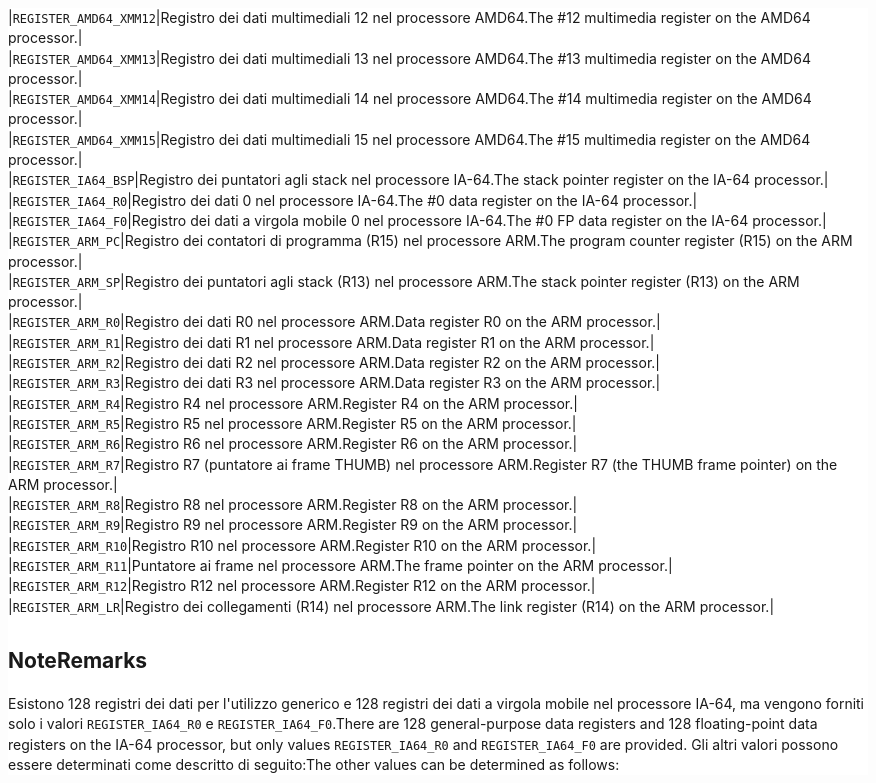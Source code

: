 |`REGISTER_AMD64_XMM12`|<span data-ttu-id="18114-157">Registro dei dati multimediali 12 nel processore AMD64.</span><span class="sxs-lookup"><span data-stu-id="18114-157">The #12 multimedia register on the AMD64 processor.</span></span>|  
|`REGISTER_AMD64_XMM13`|<span data-ttu-id="18114-158">Registro dei dati multimediali 13 nel processore AMD64.</span><span class="sxs-lookup"><span data-stu-id="18114-158">The #13 multimedia register on the AMD64 processor.</span></span>|  
|`REGISTER_AMD64_XMM14`|<span data-ttu-id="18114-159">Registro dei dati multimediali 14 nel processore AMD64.</span><span class="sxs-lookup"><span data-stu-id="18114-159">The #14 multimedia register on the AMD64 processor.</span></span>|  
|`REGISTER_AMD64_XMM15`|<span data-ttu-id="18114-160">Registro dei dati multimediali 15 nel processore AMD64.</span><span class="sxs-lookup"><span data-stu-id="18114-160">The #15 multimedia register on the AMD64 processor.</span></span>|  
|`REGISTER_IA64_BSP`|<span data-ttu-id="18114-161">Registro dei puntatori agli stack nel processore IA-64.</span><span class="sxs-lookup"><span data-stu-id="18114-161">The stack pointer register on the IA-64 processor.</span></span>|  
|`REGISTER_IA64_R0`|<span data-ttu-id="18114-162">Registro dei dati 0 nel processore IA-64.</span><span class="sxs-lookup"><span data-stu-id="18114-162">The #0 data register on the IA-64 processor.</span></span>|  
|`REGISTER_IA64_F0`|<span data-ttu-id="18114-163">Registro dei dati a virgola mobile 0 nel processore IA-64.</span><span class="sxs-lookup"><span data-stu-id="18114-163">The #0 FP data register on the IA-64 processor.</span></span>|  
|`REGISTER_ARM_PC`|<span data-ttu-id="18114-164">Registro dei contatori di programma (R15) nel processore ARM.</span><span class="sxs-lookup"><span data-stu-id="18114-164">The program counter register (R15) on the ARM processor.</span></span>|  
|`REGISTER_ARM_SP`|<span data-ttu-id="18114-165">Registro dei puntatori agli stack (R13) nel processore ARM.</span><span class="sxs-lookup"><span data-stu-id="18114-165">The stack pointer register (R13) on the ARM processor.</span></span>|  
|`REGISTER_ARM_R0`|<span data-ttu-id="18114-166">Registro dei dati R0 nel processore ARM.</span><span class="sxs-lookup"><span data-stu-id="18114-166">Data register R0 on the ARM processor.</span></span>|  
|`REGISTER_ARM_R1`|<span data-ttu-id="18114-167">Registro dei dati R1 nel processore ARM.</span><span class="sxs-lookup"><span data-stu-id="18114-167">Data register R1 on the ARM processor.</span></span>|  
|`REGISTER_ARM_R2`|<span data-ttu-id="18114-168">Registro dei dati R2 nel processore ARM.</span><span class="sxs-lookup"><span data-stu-id="18114-168">Data register R2 on the ARM processor.</span></span>|  
|`REGISTER_ARM_R3`|<span data-ttu-id="18114-169">Registro dei dati R3 nel processore ARM.</span><span class="sxs-lookup"><span data-stu-id="18114-169">Data register R3 on the ARM processor.</span></span>|  
|`REGISTER_ARM_R4`|<span data-ttu-id="18114-170">Registro R4 nel processore ARM.</span><span class="sxs-lookup"><span data-stu-id="18114-170">Register R4 on the ARM processor.</span></span>|  
|`REGISTER_ARM_R5`|<span data-ttu-id="18114-171">Registro R5 nel processore ARM.</span><span class="sxs-lookup"><span data-stu-id="18114-171">Register R5 on the ARM processor.</span></span>|  
|`REGISTER_ARM_R6`|<span data-ttu-id="18114-172">Registro R6 nel processore ARM.</span><span class="sxs-lookup"><span data-stu-id="18114-172">Register R6 on the ARM processor.</span></span>|  
|`REGISTER_ARM_R7`|<span data-ttu-id="18114-173">Registro R7 (puntatore ai frame THUMB) nel processore ARM.</span><span class="sxs-lookup"><span data-stu-id="18114-173">Register R7 (the THUMB frame pointer) on the ARM processor.</span></span>|  
|`REGISTER_ARM_R8`|<span data-ttu-id="18114-174">Registro R8 nel processore ARM.</span><span class="sxs-lookup"><span data-stu-id="18114-174">Register R8 on the ARM processor.</span></span>|  
|`REGISTER_ARM_R9`|<span data-ttu-id="18114-175">Registro R9 nel processore ARM.</span><span class="sxs-lookup"><span data-stu-id="18114-175">Register R9 on the ARM processor.</span></span>|  
|`REGISTER_ARM_R10`|<span data-ttu-id="18114-176">Registro R10 nel processore ARM.</span><span class="sxs-lookup"><span data-stu-id="18114-176">Register R10 on the ARM processor.</span></span>|  
|`REGISTER_ARM_R11`|<span data-ttu-id="18114-177">Puntatore ai frame nel processore ARM.</span><span class="sxs-lookup"><span data-stu-id="18114-177">The frame pointer on the ARM processor.</span></span>|  
|`REGISTER_ARM_R12`|<span data-ttu-id="18114-178">Registro R12 nel processore ARM.</span><span class="sxs-lookup"><span data-stu-id="18114-178">Register R12 on the ARM processor.</span></span>|  
|`REGISTER_ARM_LR`|<span data-ttu-id="18114-179">Registro dei collegamenti (R14) nel processore ARM.</span><span class="sxs-lookup"><span data-stu-id="18114-179">The link register (R14) on the ARM processor.</span></span>|  
  
## <a name="remarks"></a><span data-ttu-id="18114-180">Note</span><span class="sxs-lookup"><span data-stu-id="18114-180">Remarks</span></span>  
 <span data-ttu-id="18114-181">Esistono 128 registri dei dati per l'utilizzo generico e 128 registri dei dati a virgola mobile nel processore IA-64, ma vengono forniti solo i valori `REGISTER_IA64_R0` e `REGISTER_IA64_F0`.</span><span class="sxs-lookup"><span data-stu-id="18114-181">There are 128 general-purpose data registers and 128 floating-point data registers on the IA-64 processor, but only values `REGISTER_IA64_R0` and `REGISTER_IA64_F0` are provided.</span></span> <span data-ttu-id="18114-182">Gli altri valori possono essere determinati come descritto di seguito:</span><span class="sxs-lookup"><span data-stu-id="18114-182">The other values can be determined as follows:</span></span>  
  
